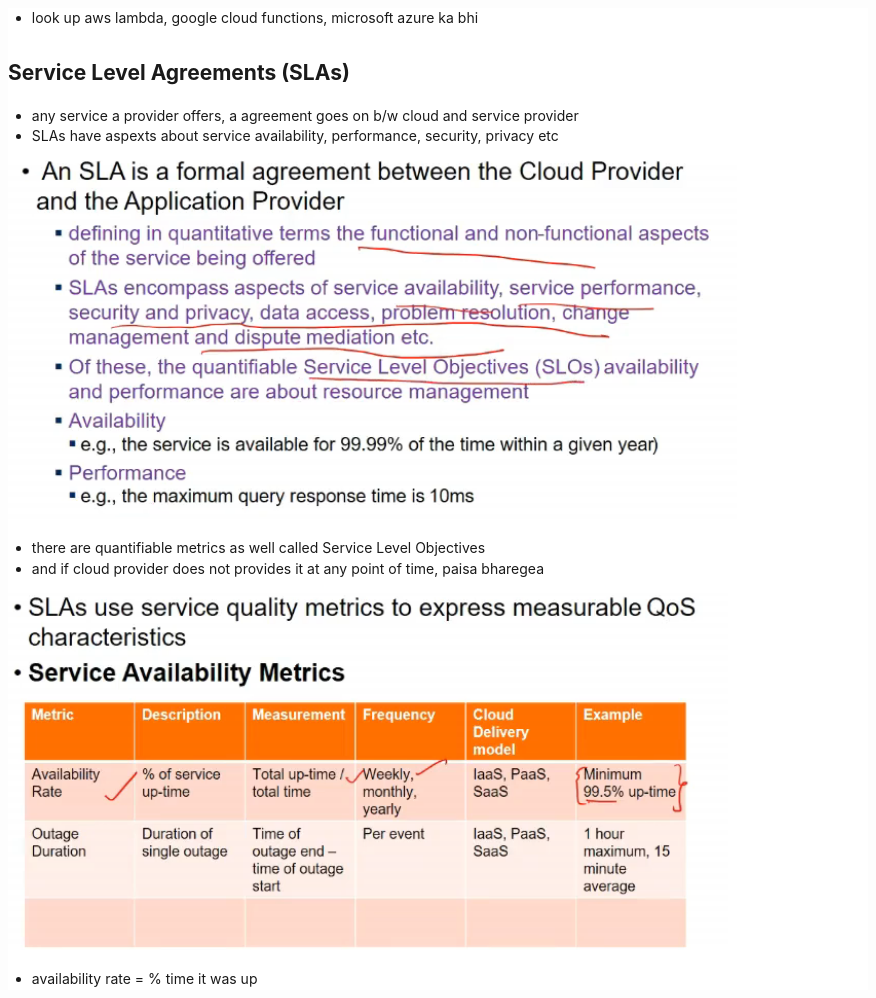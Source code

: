 - look up aws lambda, google cloud functions, microsoft azure ka bhi

## Service Level Agreements (SLAs)

- any service a provider offers, a agreement goes on b/w cloud and service provider
- SLAs have aspexts about service availability, performance, security, privacy etc

![sla1](sla1.png)

- there are quantifiable metrics as well called Service Level Objectives
- and if cloud provider does not provides it at any point of time, paisa bharegea

![slo](slo1.png)

- availability rate = % time it was up
